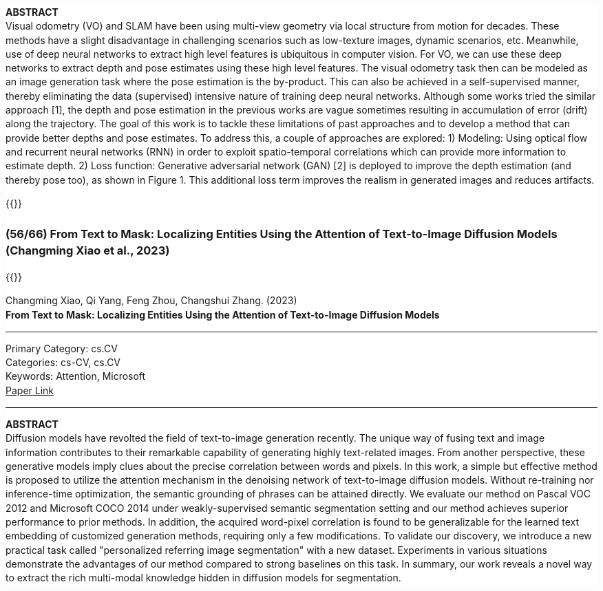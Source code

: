 

**ABSTRACT**  
Visual odometry (VO) and SLAM have been using multi-view geometry via local structure from motion for decades. These methods have a slight disadvantage in challenging scenarios such as low-texture images, dynamic scenarios, etc. Meanwhile, use of deep neural networks to extract high level features is ubiquitous in computer vision. For VO, we can use these deep networks to extract depth and pose estimates using these high level features. The visual odometry task then can be modeled as an image generation task where the pose estimation is the by-product. This can also be achieved in a self-supervised manner, thereby eliminating the data (supervised) intensive nature of training deep neural networks. Although some works tried the similar approach [1], the depth and pose estimation in the previous works are vague sometimes resulting in accumulation of error (drift) along the trajectory. The goal of this work is to tackle these limitations of past approaches and to develop a method that can provide better depths and pose estimates. To address this, a couple of approaches are explored: 1) Modeling: Using optical flow and recurrent neural networks (RNN) in order to exploit spatio-temporal correlations which can provide more information to estimate depth. 2) Loss function: Generative adversarial network (GAN) [2] is deployed to improve the depth estimation (and thereby pose too), as shown in Figure 1. This additional loss term improves the realism in generated images and reduces artifacts.

{{</citation>}}


### (56/66) From Text to Mask: Localizing Entities Using the Attention of Text-to-Image Diffusion Models (Changming Xiao et al., 2023)

{{<citation>}}

Changming Xiao, Qi Yang, Feng Zhou, Changshui Zhang. (2023)  
**From Text to Mask: Localizing Entities Using the Attention of Text-to-Image Diffusion Models**  

---
Primary Category: cs.CV  
Categories: cs-CV, cs.CV  
Keywords: Attention, Microsoft  
[Paper Link](http://arxiv.org/abs/2309.04109v1)  

---


**ABSTRACT**  
Diffusion models have revolted the field of text-to-image generation recently. The unique way of fusing text and image information contributes to their remarkable capability of generating highly text-related images. From another perspective, these generative models imply clues about the precise correlation between words and pixels. In this work, a simple but effective method is proposed to utilize the attention mechanism in the denoising network of text-to-image diffusion models. Without re-training nor inference-time optimization, the semantic grounding of phrases can be attained directly. We evaluate our method on Pascal VOC 2012 and Microsoft COCO 2014 under weakly-supervised semantic segmentation setting and our method achieves superior performance to prior methods. In addition, the acquired word-pixel correlation is found to be generalizable for the learned text embedding of customized generation methods, requiring only a few modifications. To validate our discovery, we introduce a new practical task called "personalized referring image segmentation" with a new dataset. Experiments in various situations demonstrate the advantages of our method compared to strong baselines on this task. In summary, our work reveals a novel way to extract the rich multi-modal knowledge hidden in diffusion models for segmentation.
